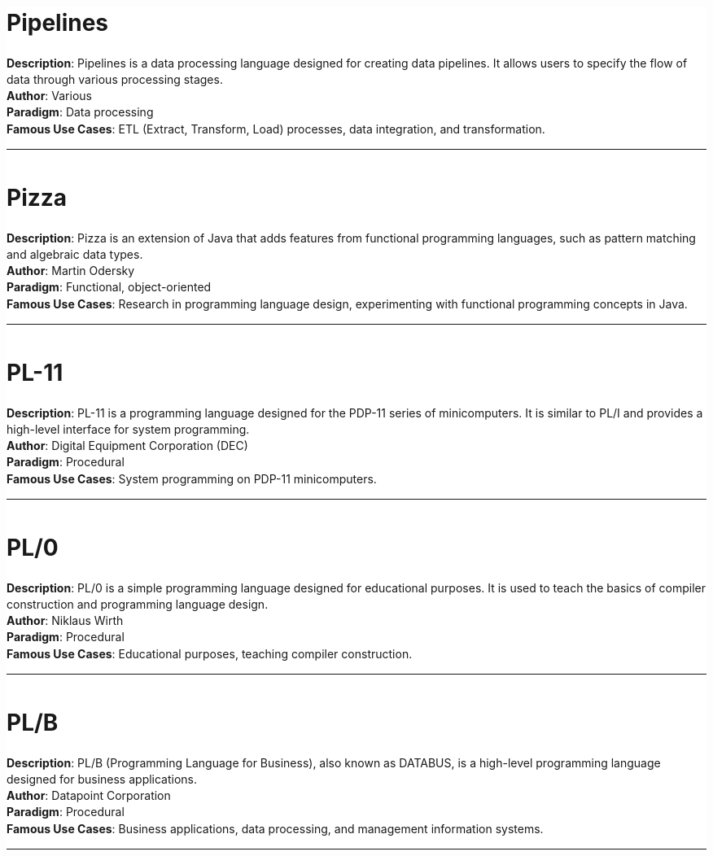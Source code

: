 # Pipelines
**Description**: Pipelines is a data processing language designed for creating data pipelines. It allows users to specify the flow of data through various processing stages.  
**Author**: Various  
**Paradigm**: Data processing  
**Famous Use Cases**: ETL (Extract, Transform, Load) processes, data integration, and transformation.

---

# Pizza
**Description**: Pizza is an extension of Java that adds features from functional programming languages, such as pattern matching and algebraic data types.  
**Author**: Martin Odersky  
**Paradigm**: Functional, object-oriented  
**Famous Use Cases**: Research in programming language design, experimenting with functional programming concepts in Java.

---

# PL-11
**Description**: PL-11 is a programming language designed for the PDP-11 series of minicomputers. It is similar to PL/I and provides a high-level interface for system programming.  
**Author**: Digital Equipment Corporation (DEC)  
**Paradigm**: Procedural  
**Famous Use Cases**: System programming on PDP-11 minicomputers.

---

# PL/0
**Description**: PL/0 is a simple programming language designed for educational purposes. It is used to teach the basics of compiler construction and programming language design.  
**Author**: Niklaus Wirth  
**Paradigm**: Procedural  
**Famous Use Cases**: Educational purposes, teaching compiler construction.

---

# PL/B
**Description**: PL/B (Programming Language for Business), also known as DATABUS, is a high-level programming language designed for business applications.  
**Author**: Datapoint Corporation  
**Paradigm**: Procedural  
**Famous Use Cases**: Business applications, data processing, and management information systems.

---
